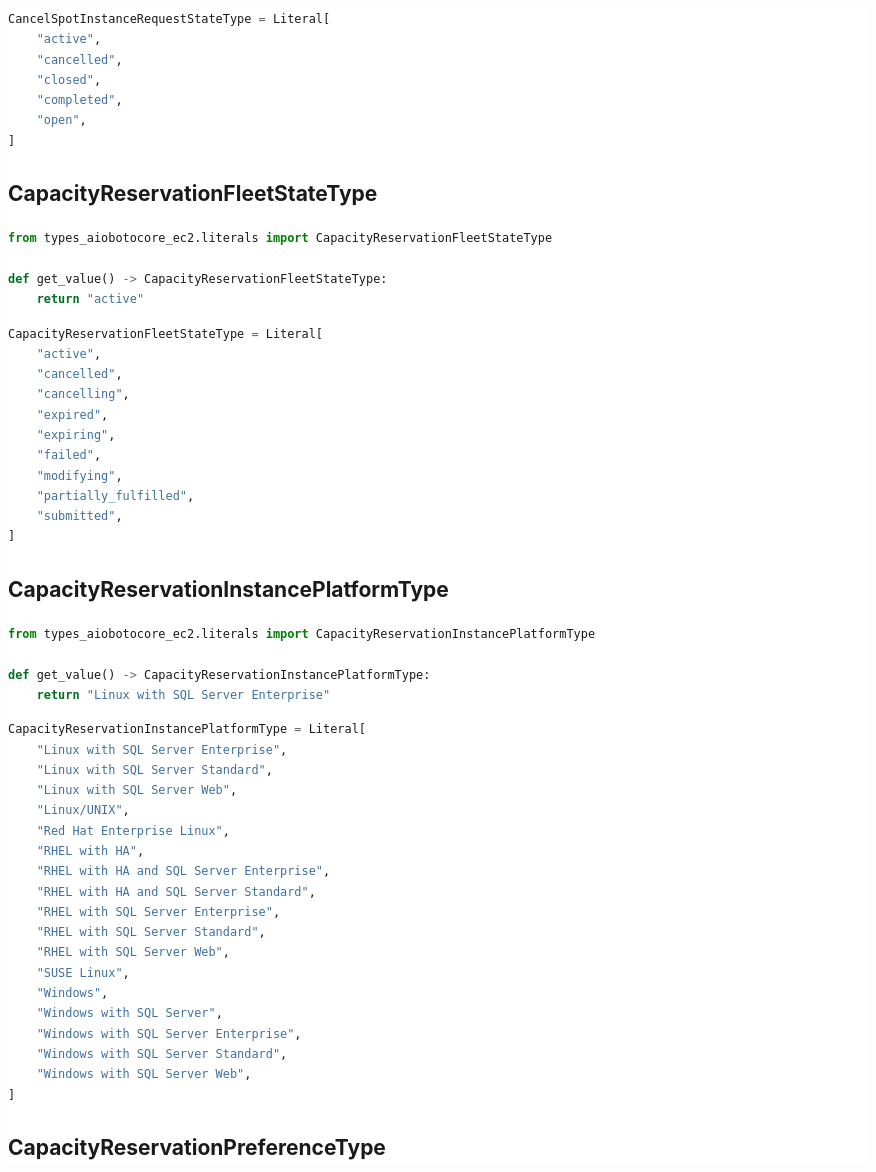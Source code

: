```python title="Definition"
CancelSpotInstanceRequestStateType = Literal[
    "active",
    "cancelled",
    "closed",
    "completed",
    "open",
]
```
## CapacityReservationFleetStateType

```python title="Usage Example"
from types_aiobotocore_ec2.literals import CapacityReservationFleetStateType

def get_value() -> CapacityReservationFleetStateType:
    return "active"
```

```python title="Definition"
CapacityReservationFleetStateType = Literal[
    "active",
    "cancelled",
    "cancelling",
    "expired",
    "expiring",
    "failed",
    "modifying",
    "partially_fulfilled",
    "submitted",
]
```
## CapacityReservationInstancePlatformType

```python title="Usage Example"
from types_aiobotocore_ec2.literals import CapacityReservationInstancePlatformType

def get_value() -> CapacityReservationInstancePlatformType:
    return "Linux with SQL Server Enterprise"
```

```python title="Definition"
CapacityReservationInstancePlatformType = Literal[
    "Linux with SQL Server Enterprise",
    "Linux with SQL Server Standard",
    "Linux with SQL Server Web",
    "Linux/UNIX",
    "Red Hat Enterprise Linux",
    "RHEL with HA",
    "RHEL with HA and SQL Server Enterprise",
    "RHEL with HA and SQL Server Standard",
    "RHEL with SQL Server Enterprise",
    "RHEL with SQL Server Standard",
    "RHEL with SQL Server Web",
    "SUSE Linux",
    "Windows",
    "Windows with SQL Server",
    "Windows with SQL Server Enterprise",
    "Windows with SQL Server Standard",
    "Windows with SQL Server Web",
]
```
## CapacityReservationPreferenceType
